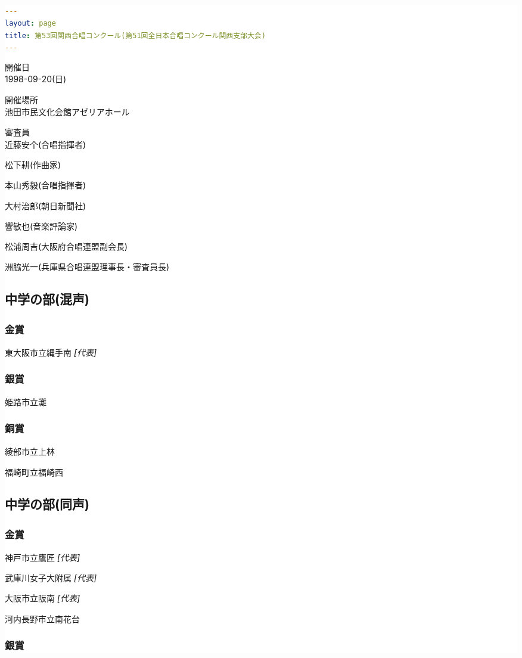 ```yaml
---
layout: page
title: 第53回関西合唱コンクール(第51回全日本合唱コンクール関西支部大会)
---
```

開催日  
1998-09-20(日)

開催場所  
池田市民文化会館アゼリアホール

審査員  
近藤安个(合唱指揮者)

松下耕(作曲家)

本山秀毅(合唱指揮者)

大村治郎(朝日新聞社)

響敏也(音楽評論家)

松浦周吉(大阪府合唱連盟副会長)

洲脇光一(兵庫県合唱連盟理事長・審査員長)

中学の部(混声)
--------------

### 金賞

<span class="choir-name">東大阪市立縄手南</span> *\[代表\]*

### 銀賞

<span class="choir-name">姫路市立灘</span>

### 銅賞

<span class="choir-name">綾部市立上林</span>

<span class="choir-name">福崎町立福崎西</span>

中学の部(同声)
--------------

### 金賞

<span class="choir-name">神戸市立鷹匠</span> *\[代表\]*

<span class="choir-name">武庫川女子大附属</span> *\[代表\]*

<span class="choir-name">大阪市立阪南</span> *\[代表\]*

<span class="choir-name">河内長野市立南花台</span>

### 銀賞

